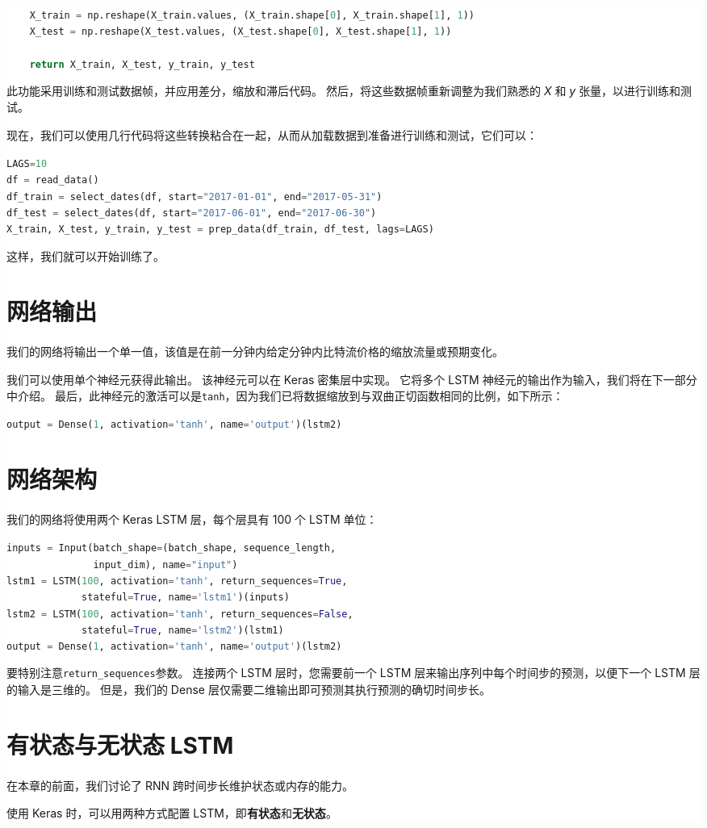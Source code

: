 ```py
    X_train = np.reshape(X_train.values, (X_train.shape[0], X_train.shape[1], 1))
    X_test = np.reshape(X_test.values, (X_test.shape[0], X_test.shape[1], 1))

    return X_train, X_test, y_train, y_test
```

此功能采用训练和测试数据帧，并应用差分，缩放和滞后代码。 然后，将这些数据帧重新调整为我们熟悉的 *X* 和 *y* 张量，以进行训练和测试。

现在，我们可以使用几行代码将这些转换粘合在一起，从而从加载数据到准备进行训练和测试，它们可以：

```py
LAGS=10
df = read_data()
df_train = select_dates(df, start="2017-01-01", end="2017-05-31")
df_test = select_dates(df, start="2017-06-01", end="2017-06-30")
X_train, X_test, y_train, y_test = prep_data(df_train, df_test, lags=LAGS)
```

这样，我们就可以开始训练了。

# 网络输出

我们的网络将输出一个单一值，该值是在前一分钟内给定分钟内比特流价格的缩放流量或预期变化。

我们可以使用单个神经元获得此输出。 该神经元可以在 Keras 密集层中实现。 它将多个 LSTM 神经元的输出作为输入，我们将在下一部分中介绍。 最后，此神经元的激活可以是`tanh`，因为我们已将数据缩放到与双曲正切函数相同的比例，如下所示：

```py
output = Dense(1, activation='tanh', name='output')(lstm2)
```

# 网络架构

我们的网络将使用两个 Keras LSTM 层，每个层具有 100 个 LSTM 单位：

```py
inputs = Input(batch_shape=(batch_shape, sequence_length, 
               input_dim), name="input")
lstm1 = LSTM(100, activation='tanh', return_sequences=True, 
             stateful=True, name='lstm1')(inputs)
lstm2 = LSTM(100, activation='tanh', return_sequences=False, 
             stateful=True, name='lstm2')(lstm1)
output = Dense(1, activation='tanh', name='output')(lstm2)
```

要特别注意`return_sequences`参数。 连接两个 LSTM 层时，您需要前一个 LSTM 层来输出序列中每个时间步的预测，以便下一个 LSTM 层的输入是三维的。 但是，我们的 Dense 层仅需要二维输出即可预测其执行预测的确切时间步长。

# 有状态与无状态 LSTM

在本章的前面，我们讨论了 RNN 跨时间步长维护状态或内存的能力。

使用 Keras 时，可以用两种方式配置 LSTM，即**有状态**和**无状态**。
